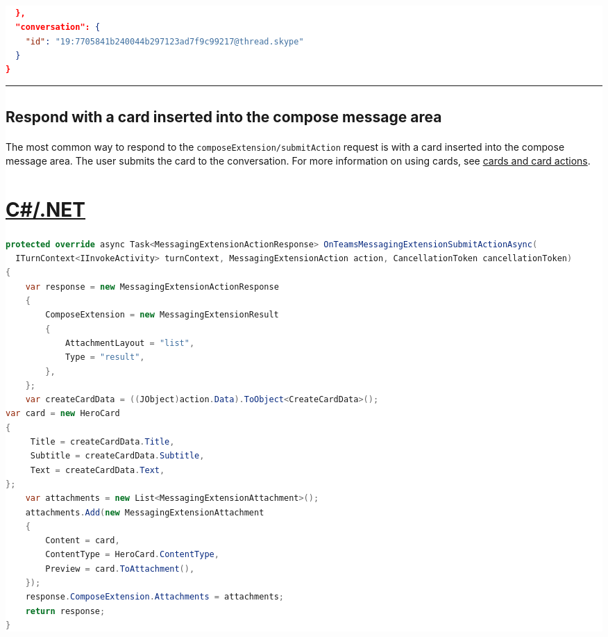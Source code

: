 ```json
  },
  "conversation": {
    "id": "19:7705841b240044b297123ad7f9c99217@thread.skype"
  }
}
```

* * *

## Respond with a card inserted into the compose message area

The most common way to respond to the `composeExtension/submitAction` request is with a card inserted into the compose message area. The user submits the card to the conversation. For more information on using cards, see [cards and card actions](~/task-modules-and-cards/cards/cards-actions.md).

# [C#/.NET](#tab/dotnet)

```csharp
protected override async Task<MessagingExtensionActionResponse> OnTeamsMessagingExtensionSubmitActionAsync(
  ITurnContext<IInvokeActivity> turnContext, MessagingExtensionAction action, CancellationToken cancellationToken)
{
    var response = new MessagingExtensionActionResponse
    {
        ComposeExtension = new MessagingExtensionResult
        {
            AttachmentLayout = "list",
            Type = "result",
        },
    };
    var createCardData = ((JObject)action.Data).ToObject<CreateCardData>();
var card = new HeroCard
{
     Title = createCardData.Title,
     Subtitle = createCardData.Subtitle,
     Text = createCardData.Text,
};
    var attachments = new List<MessagingExtensionAttachment>();
    attachments.Add(new MessagingExtensionAttachment
    {
        Content = card,
        ContentType = HeroCard.ContentType,
        Preview = card.ToAttachment(),
    });
    response.ComposeExtension.Attachments = attachments;
    return response;
}
```
